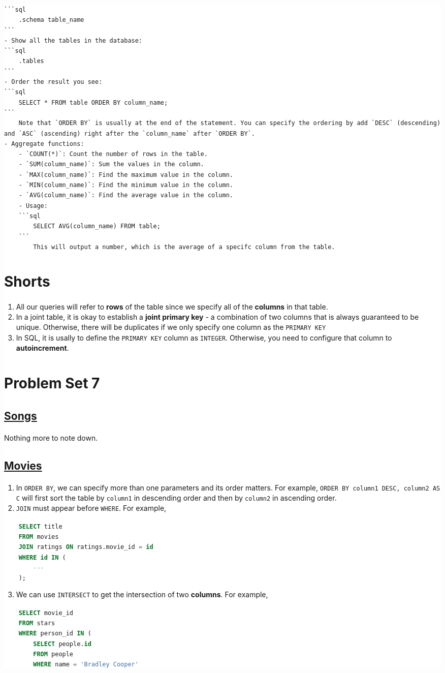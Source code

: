     ```sql
        .schema table_name
    ```
    - Show all the tables in the database:
    ```sql
        .tables
    ```
    - Order the result you see:
    ```sql
        SELECT * FROM table ORDER BY column_name;
    ```
        Note that `ORDER BY` is usually at the end of the statement. You can specify the ordering by add `DESC` (descending) and `ASC` (ascending) right after the `column_name` after `ORDER BY`.
    - Aggregate functions:
        - `COUNT(*)`: Count the number of rows in the table.
        - `SUM(column_name)`: Sum the values in the column.
        - `MAX(column_name)`: Find the maximum value in the column.
        - `MIN(column_name)`: Find the minimum value in the column.
        - `AVG(column_name)`: Find the average value in the column.
        - Usage:
        ```sql
            SELECT AVG(column_name) FROM table;
        ```
            This will output a number, which is the average of a specifc column from the table.

# Shorts
1. All our queries will refer to **rows** of the table since we specify all of the **columns** in that table.
2. In a joint table, it is okay to establish a **joint primary key** - a combination of two columns that is always guaranteed to be unique. Otherwise, there will be duplicates if we only specify one column as the `PRIMARY KEY`
3. In SQL, it is usally to define the `PRIMARY KEY` column as `INTEGER`. Otherwise, you need to configure that column to **autoincrement**.

# Problem Set 7
## [Songs](https://cs50.harvard.edu/x/2024/psets/7/songs/)
Nothing more to note down.

## [Movies](https://cs50.harvard.edu/x/2024/psets/7/movies/)
1. In `ORDER BY`, we can specify more than one parameters and its order matters. For example, `ORDER BY column1 DESC, column2 ASC` will first sort the table by `column1` in descending order and then by `column2` in ascending order.
2. `JOIN` must appear before `WHERE`. For example,
```sql
    SELECT title
    FROM movies
    JOIN ratings ON ratings.movie_id = id
    WHERE id IN (
        ---
    );
```
3. We can use `INTERSECT` to get the intersection of two **columns**. For example,
```sql
    SELECT movie_id
    FROM stars
    WHERE person_id IN (
        SELECT people.id
        FROM people
        WHERE name = 'Bradley Cooper'
```